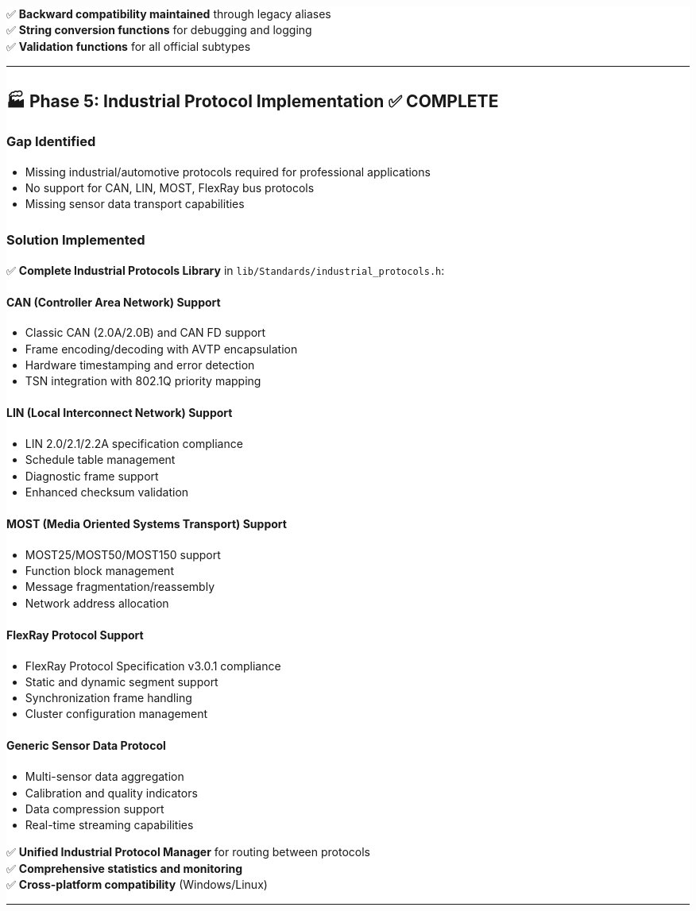 ✅ **Backward compatibility maintained** through legacy aliases  
✅ **String conversion functions** for debugging and logging  
✅ **Validation functions** for all official subtypes  

---

## 🏭 **Phase 5: Industrial Protocol Implementation** ✅ **COMPLETE**

### **Gap Identified**
- Missing industrial/automotive protocols required for professional applications
- No support for CAN, LIN, MOST, FlexRay bus protocols
- Missing sensor data transport capabilities

### **Solution Implemented**
✅ **Complete Industrial Protocols Library** in `lib/Standards/industrial_protocols.h`:

#### **CAN (Controller Area Network) Support**
- Classic CAN (2.0A/2.0B) and CAN FD support
- Frame encoding/decoding with AVTP encapsulation
- Hardware timestamping and error detection
- TSN integration with 802.1Q priority mapping

#### **LIN (Local Interconnect Network) Support**
- LIN 2.0/2.1/2.2A specification compliance
- Schedule table management
- Diagnostic frame support
- Enhanced checksum validation

#### **MOST (Media Oriented Systems Transport) Support**
- MOST25/MOST50/MOST150 support
- Function block management
- Message fragmentation/reassembly
- Network address allocation

#### **FlexRay Protocol Support**
- FlexRay Protocol Specification v3.0.1 compliance
- Static and dynamic segment support
- Synchronization frame handling
- Cluster configuration management

#### **Generic Sensor Data Protocol**
- Multi-sensor data aggregation
- Calibration and quality indicators
- Data compression support
- Real-time streaming capabilities

✅ **Unified Industrial Protocol Manager** for routing between protocols  
✅ **Comprehensive statistics and monitoring**  
✅ **Cross-platform compatibility** (Windows/Linux)  

---